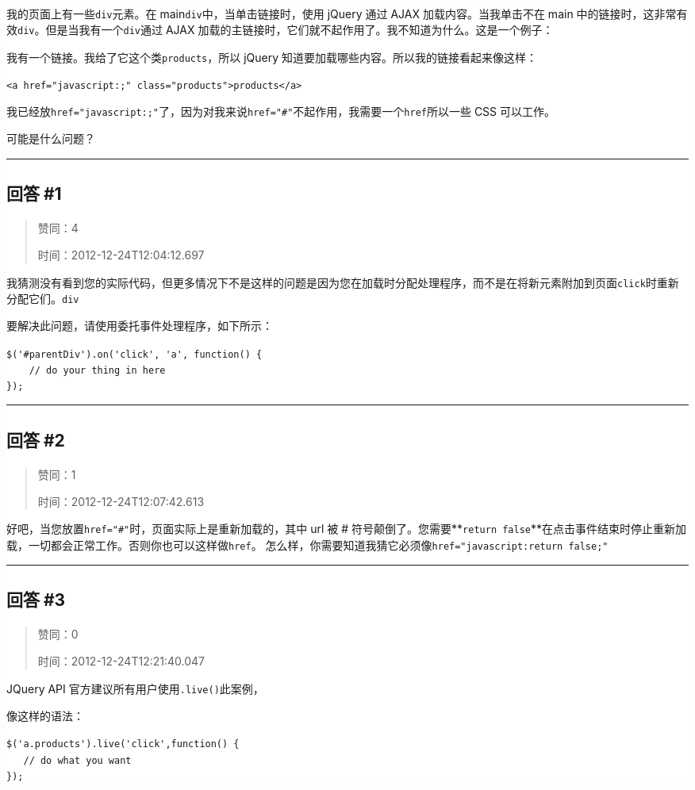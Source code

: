 我的页面上有一些`div`元素。在 main`div`中，当单击链接时，使用 jQuery 通过 AJAX 加载内容。当我单击不在 main 中的链接时，这非常有效`div`。但是当我有一个`div`通过 AJAX 加载的主链接时，它们就不起作用了。我不知道为什么。这是一个例子：

我有一个链接。我给了它这个类`products`，所以 jQuery 知道要加载哪些内容。所以我的链接看起来像这样：

```
<a href="javascript:;" class="products">products</a> 
```

我已经放`href="javascript:;"`了，因为对我来说`href="#"`不起作用，我需要一个`href`所以一些 CSS 可以工作。

可能是什么问题？

* * *

## 回答 #1

> 赞同：4
> 
> 时间：2012-12-24T12:04:12.697

我猜测没有看到您的实际代码，但更多情况下不是这样的问题是因为您在加载时分配处理程序，而不是在将新元素附加到页面`click`时重新分配它们。`div`

要解决此问题，请使用委托事件处理程序，如下所示：

```
$('#parentDiv').on('click', 'a', function() {
    // do your thing in here
}); 
```

* * *

## 回答 #2

> 赞同：1
> 
> 时间：2012-12-24T12:07:42.613

好吧，当您放置`href="#"`时，页面实际上是重新加载的，其中 url 被 # 符号颠倒了。您需要**`return false`**在点击事件结束时停止重新加载，一切都会正常工作。否则你也可以这样做`href`。
怎么样，你需要知道我猜它必须像`href="javascript:return false;"`

* * *

## 回答 #3

> 赞同：0
> 
> 时间：2012-12-24T12:21:40.047

JQuery API 官方建议所有用户使用`.live()`此案例，

像这样的语法：

```
$('a.products').live('click',function() {
   // do what you want
}); 
```
